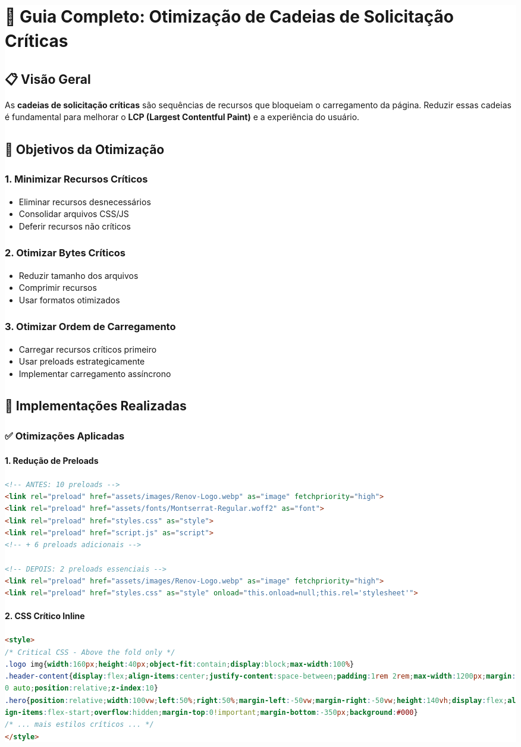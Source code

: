 # 🚀 Guia Completo: Otimização de Cadeias de Solicitação Críticas

## 📋 Visão Geral

As **cadeias de solicitação críticas** são sequências de recursos que bloqueiam o carregamento da página. Reduzir essas cadeias é fundamental para melhorar o **LCP (Largest Contentful Paint)** e a experiência do usuário.

## 🎯 Objetivos da Otimização

### 1. **Minimizar Recursos Críticos**
- Eliminar recursos desnecessários
- Consolidar arquivos CSS/JS
- Deferir recursos não críticos

### 2. **Otimizar Bytes Críticos**
- Reduzir tamanho dos arquivos
- Comprimir recursos
- Usar formatos otimizados

### 3. **Otimizar Ordem de Carregamento**
- Carregar recursos críticos primeiro
- Usar preloads estrategicamente
- Implementar carregamento assíncrono

## 🔧 Implementações Realizadas

### ✅ **Otimizações Aplicadas**

#### 1. **Redução de Preloads**
```html
<!-- ANTES: 10 preloads -->
<link rel="preload" href="assets/images/Renov-Logo.webp" as="image" fetchpriority="high">
<link rel="preload" href="assets/fonts/Montserrat-Regular.woff2" as="font">
<link rel="preload" href="styles.css" as="style">
<link rel="preload" href="script.js" as="script">
<!-- + 6 preloads adicionais -->

<!-- DEPOIS: 2 preloads essenciais -->
<link rel="preload" href="assets/images/Renov-Logo.webp" as="image" fetchpriority="high">
<link rel="preload" href="styles.css" as="style" onload="this.onload=null;this.rel='stylesheet'">
```

#### 2. **CSS Crítico Inline**
```html
<style>
/* Critical CSS - Above the fold only */
.logo img{width:160px;height:40px;object-fit:contain;display:block;max-width:100%}
.header-content{display:flex;align-items:center;justify-content:space-between;padding:1rem 2rem;max-width:1200px;margin:0 auto;position:relative;z-index:10}
.hero{position:relative;width:100vw;left:50%;right:50%;margin-left:-50vw;margin-right:-50vw;height:140vh;display:flex;align-items:flex-start;overflow:hidden;margin-top:0!important;margin-bottom:-350px;background:#000}
/* ... mais estilos críticos ... */
</style>
```
